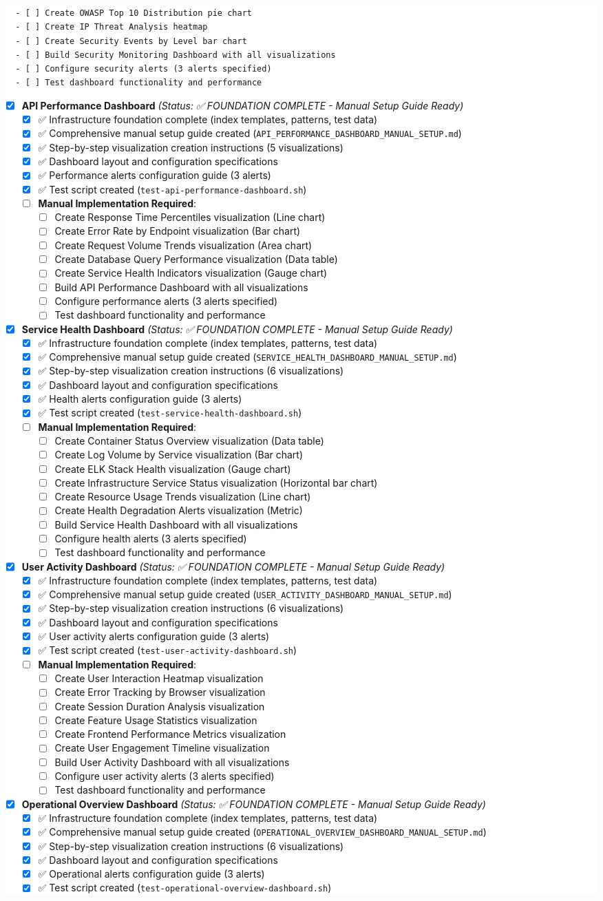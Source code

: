       - [ ] Create OWASP Top 10 Distribution pie chart
      - [ ] Create IP Threat Analysis heatmap
      - [ ] Create Security Events by Level bar chart
      - [ ] Build Security Monitoring Dashboard with all visualizations
      - [ ] Configure security alerts (3 alerts specified)
      - [ ] Test dashboard functionality and performance
  - [x] **API Performance Dashboard** *(Status: ✅ FOUNDATION COMPLETE - Manual Setup Guide Ready)*
    - [x] ✅ Infrastructure foundation complete (index templates, patterns, test data)
    - [x] ✅ Comprehensive manual setup guide created (`API_PERFORMANCE_DASHBOARD_MANUAL_SETUP.md`)
    - [x] ✅ Step-by-step visualization creation instructions (5 visualizations)
    - [x] ✅ Dashboard layout and configuration specifications
    - [x] ✅ Performance alerts configuration guide (3 alerts)
    - [x] ✅ Test script created (`test-api-performance-dashboard.sh`)
    - [ ] **Manual Implementation Required**:
      - [ ] Create Response Time Percentiles visualization (Line chart)
      - [ ] Create Error Rate by Endpoint visualization (Bar chart)
      - [ ] Create Request Volume Trends visualization (Area chart)
      - [ ] Create Database Query Performance visualization (Data table)
      - [ ] Create Service Health Indicators visualization (Gauge chart)
      - [ ] Build API Performance Dashboard with all visualizations
      - [ ] Configure performance alerts (3 alerts specified)
      - [ ] Test dashboard functionality and performance
  - [x] **Service Health Dashboard** *(Status: ✅ FOUNDATION COMPLETE - Manual Setup Guide Ready)*
    - [x] ✅ Infrastructure foundation complete (index templates, patterns, test data)
    - [x] ✅ Comprehensive manual setup guide created (`SERVICE_HEALTH_DASHBOARD_MANUAL_SETUP.md`)
    - [x] ✅ Step-by-step visualization creation instructions (6 visualizations)
    - [x] ✅ Dashboard layout and configuration specifications
    - [x] ✅ Health alerts configuration guide (3 alerts)
    - [x] ✅ Test script created (`test-service-health-dashboard.sh`)
    - [ ] **Manual Implementation Required**:
      - [ ] Create Container Status Overview visualization (Data table)
      - [ ] Create Log Volume by Service visualization (Bar chart)
      - [ ] Create ELK Stack Health visualization (Gauge chart)
      - [ ] Create Infrastructure Service Status visualization (Horizontal bar chart)
      - [ ] Create Resource Usage Trends visualization (Line chart)
      - [ ] Create Health Degradation Alerts visualization (Metric)
      - [ ] Build Service Health Dashboard with all visualizations
      - [ ] Configure health alerts (3 alerts specified)
      - [ ] Test dashboard functionality and performance
  - [x] **User Activity Dashboard** *(Status: ✅ FOUNDATION COMPLETE - Manual Setup Guide Ready)*
    - [x] ✅ Infrastructure foundation complete (index templates, patterns, test data)
    - [x] ✅ Comprehensive manual setup guide created (`USER_ACTIVITY_DASHBOARD_MANUAL_SETUP.md`)
    - [x] ✅ Step-by-step visualization creation instructions (6 visualizations)
    - [x] ✅ Dashboard layout and configuration specifications
    - [x] ✅ User activity alerts configuration guide (3 alerts)
    - [x] ✅ Test script created (`test-user-activity-dashboard.sh`)
    - [ ] **Manual Implementation Required**:
      - [ ] Create User Interaction Heatmap visualization
      - [ ] Create Error Tracking by Browser visualization
      - [ ] Create Session Duration Analysis visualization
      - [ ] Create Feature Usage Statistics visualization
      - [ ] Create Frontend Performance Metrics visualization
      - [ ] Create User Engagement Timeline visualization
      - [ ] Build User Activity Dashboard with all visualizations
      - [ ] Configure user activity alerts (3 alerts specified)
      - [ ] Test dashboard functionality and performance
  - [x] **Operational Overview Dashboard** *(Status: ✅ FOUNDATION COMPLETE - Manual Setup Guide Ready)*
    - [x] ✅ Infrastructure foundation complete (index templates, patterns, test data)
    - [x] ✅ Comprehensive manual setup guide created (`OPERATIONAL_OVERVIEW_DASHBOARD_MANUAL_SETUP.md`)
    - [x] ✅ Step-by-step visualization creation instructions (6 visualizations)
    - [x] ✅ Dashboard layout and configuration specifications
    - [x] ✅ Operational alerts configuration guide (3 alerts)
    - [x] ✅ Test script created (`test-operational-overview-dashboard.sh`)